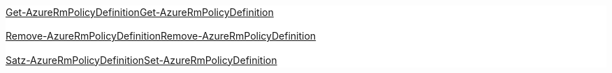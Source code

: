 [<span data-ttu-id="eced5-159">Get-AzureRmPolicyDefinition</span><span class="sxs-lookup"><span data-stu-id="eced5-159">Get-AzureRmPolicyDefinition</span></span>](./Get-AzureRmPolicyDefinition.md)

[<span data-ttu-id="eced5-160">Remove-AzureRmPolicyDefinition</span><span class="sxs-lookup"><span data-stu-id="eced5-160">Remove-AzureRmPolicyDefinition</span></span>](./Remove-AzureRmPolicyDefinition.md)

[<span data-ttu-id="eced5-161">Satz-AzureRmPolicyDefinition</span><span class="sxs-lookup"><span data-stu-id="eced5-161">Set-AzureRmPolicyDefinition</span></span>](./Set-AzureRmPolicyDefinition.md)


